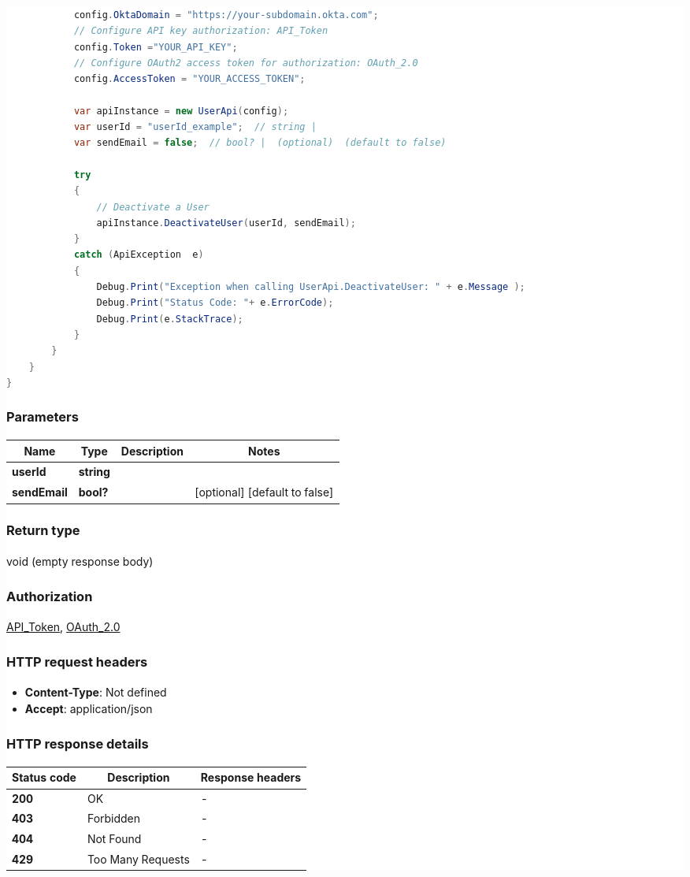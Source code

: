 ```csharp
            config.OktaDomain = "https://your-subdomain.okta.com";
            // Configure API key authorization: API_Token
            config.Token ="YOUR_API_KEY";
            // Configure OAuth2 access token for authorization: OAuth_2.0
            config.AccessToken = "YOUR_ACCESS_TOKEN";

            var apiInstance = new UserApi(config);
            var userId = "userId_example";  // string | 
            var sendEmail = false;  // bool? |  (optional)  (default to false)

            try
            {
                // Deactivate a User
                apiInstance.DeactivateUser(userId, sendEmail);
            }
            catch (ApiException  e)
            {
                Debug.Print("Exception when calling UserApi.DeactivateUser: " + e.Message );
                Debug.Print("Status Code: "+ e.ErrorCode);
                Debug.Print(e.StackTrace);
            }
        }
    }
}
```

### Parameters

Name | Type | Description  | Notes
------------- | ------------- | ------------- | -------------
 **userId** | **string**|  | 
 **sendEmail** | **bool?**|  | [optional] [default to false]

### Return type

void (empty response body)

### Authorization

[API_Token](../README.md#API_Token), [OAuth_2.0](../README.md#OAuth_2.0)

### HTTP request headers

 - **Content-Type**: Not defined
 - **Accept**: application/json


### HTTP response details
| Status code | Description | Response headers |
|-------------|-------------|------------------|
| **200** | OK |  -  |
| **403** | Forbidden |  -  |
| **404** | Not Found |  -  |
| **429** | Too Many Requests |  -  |
